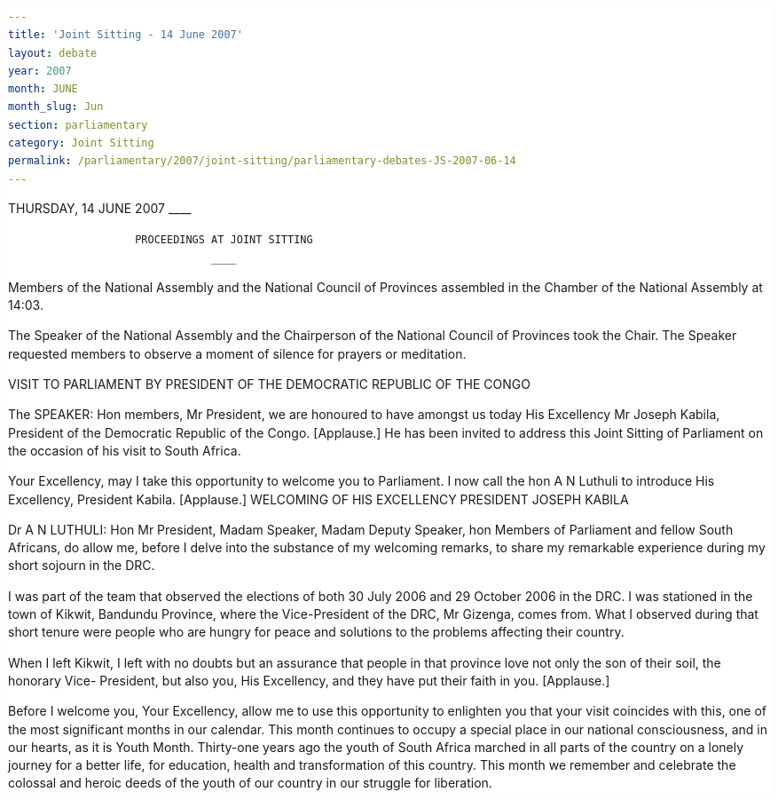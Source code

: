 ```yaml
---
title: 'Joint Sitting - 14 June 2007'
layout: debate
year: 2007
month: JUNE
month_slug: Jun
section: parliamentary
category: Joint Sitting
permalink: /parliamentary/2007/joint-sitting/parliamentary-debates-JS-2007-06-14
---
```


THURSDAY, 14 JUNE 2007
                                    ____

                        PROCEEDINGS AT JOINT SITTING
                                    ____

Members of the National Assembly and the National Council of Provinces
assembled in the Chamber of the National Assembly at 14:03.

The Speaker of the National Assembly and the Chairperson of the National
Council of Provinces took the Chair. The Speaker requested members to
observe a moment of silence for prayers or meditation.

  VISIT TO PARLIAMENT BY PRESIDENT OF THE DEMOCRATIC REPUBLIC OF THE CONGO

The SPEAKER: Hon members, Mr President, we are honoured to have amongst us
today His Excellency Mr Joseph Kabila, President of the Democratic Republic
of the Congo. [Applause.] He has been invited to address this Joint Sitting
of Parliament on the occasion of his visit to South Africa.

Your Excellency, may I take this opportunity to welcome you to Parliament.
I now call the hon A N Luthuli to introduce His Excellency, President
Kabila. [Applause.]
             WELCOMING OF HIS EXCELLENCY PRESIDENT JOSEPH KABILA

Dr A N LUTHULI: Hon Mr President, Madam Speaker, Madam Deputy Speaker, hon
Members of Parliament and fellow South Africans, do allow me, before I
delve into the substance of my welcoming remarks, to share my remarkable
experience during my short sojourn in the DRC.

I was part of the team that observed the elections of both 30 July 2006 and
29 October 2006 in the DRC. I was stationed in the town of Kikwit, Bandundu
Province, where the Vice-President of the DRC, Mr Gizenga, comes from. What
I observed during that short tenure were people who are hungry for peace
and solutions to the problems affecting their country.

When I left Kikwit, I left with no doubts but an assurance that people in
that province love not only the son of their soil, the honorary Vice-
President, but also you, His Excellency, and they have put their faith in
you. [Applause.]

Before I welcome you, Your Excellency, allow me to use this opportunity to
enlighten you that your visit coincides with this, one of the most
significant months in our calendar. This month continues to occupy a
special place in our national consciousness, and in our hearts, as it is
Youth Month. Thirty-one years ago the youth of South Africa marched in all
parts of the country on a lonely journey for a better life, for education,
health and transformation of this country. This month we remember and
celebrate the colossal and heroic deeds of the youth of our country in our
struggle for liberation.
